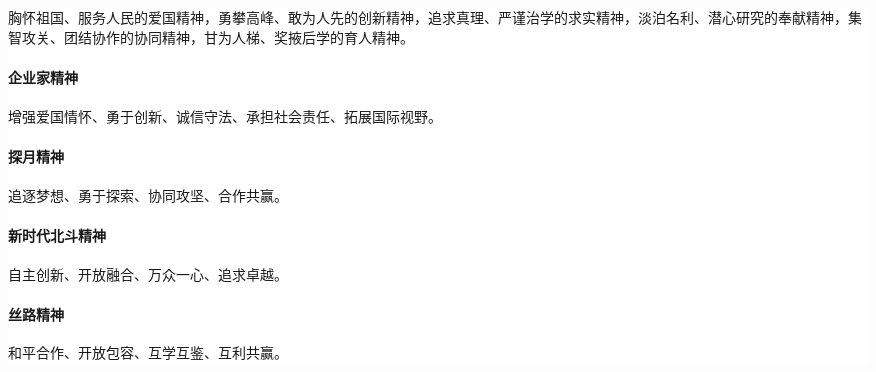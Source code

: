 胸怀祖国、服务人民的爱国精神，勇攀高峰、敢为人先的创新精神，追求真理、严谨治学的求实精神，淡泊名利、潜心研究的奉献精神，集智攻关、团结协作的协同精神，甘为人梯、奖掖后学的育人精神。

#### 企业家精神

增强爱国情怀、勇于创新、诚信守法、承担社会责任、拓展国际视野。

#### 探月精神

追逐梦想、勇于探索、协同攻坚、合作共赢。

#### 新时代北斗精神

自主创新、开放融合、万众一心、追求卓越。

#### 丝路精神

和平合作、开放包容、互学互鉴、互利共赢。
